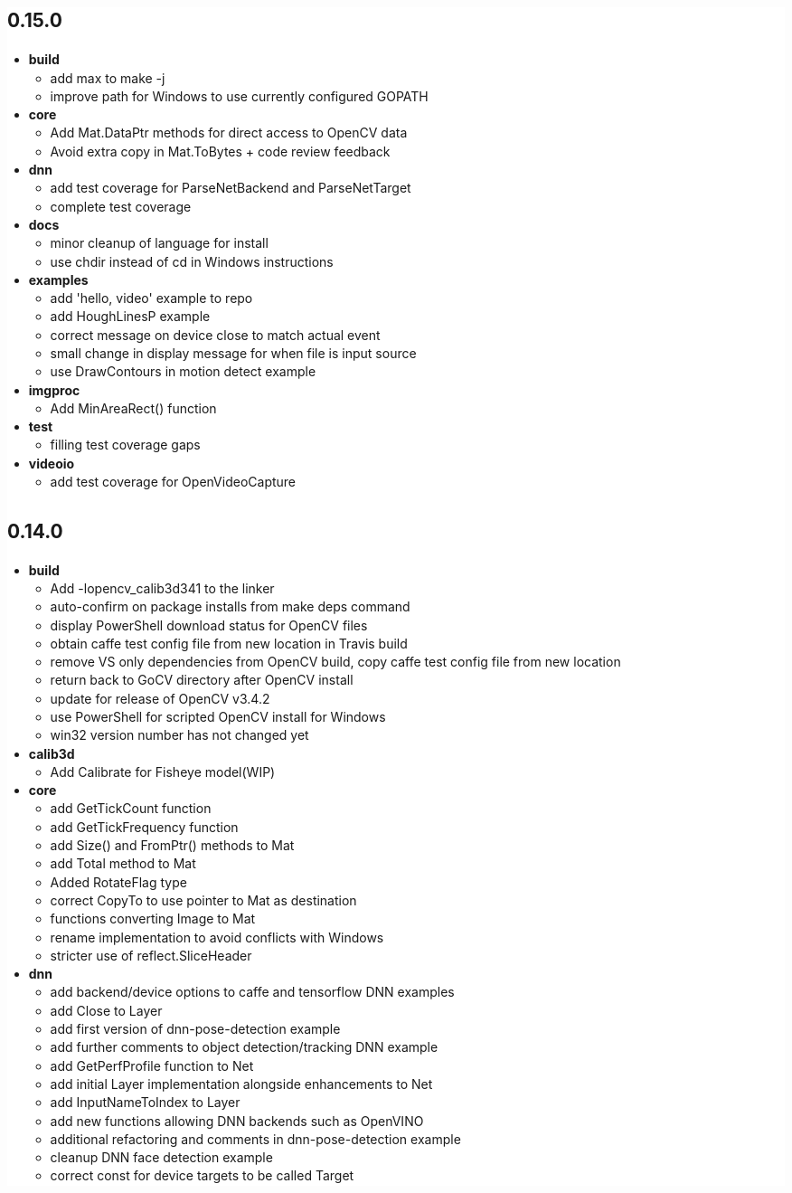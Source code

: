 
0.15.0
---
* **build**
    * add max to make -j
    * improve path for Windows to use currently configured GOPATH
* **core**
    * Add Mat.DataPtr methods for direct access to OpenCV data
    * Avoid extra copy in Mat.ToBytes + code review feedback
* **dnn**
    * add test coverage for ParseNetBackend and ParseNetTarget
    * complete test coverage
* **docs**
    * minor cleanup of language for install
    * use chdir instead of cd in Windows instructions
* **examples**
    * add 'hello, video' example to repo
    * add HoughLinesP example
    * correct message on device close to match actual event
    * small change in display message for when file is input source
    * use DrawContours in motion detect example
* **imgproc**
    * Add MinAreaRect() function
* **test**
    * filling test coverage gaps
* **videoio**
    * add test coverage for OpenVideoCapture

0.14.0
---
* **build**
    * Add -lopencv_calib3d341 to the linker
    * auto-confirm on package installs from make deps command
    * display PowerShell download status for OpenCV files
    * obtain caffe test config file from new location in Travis build
    * remove VS only dependencies from OpenCV build, copy caffe test config file from new location
    * return back to GoCV directory after OpenCV install
    * update for release of OpenCV v3.4.2
    * use PowerShell for scripted OpenCV install for Windows
    * win32 version number has not changed yet
* **calib3d**
    * Add Calibrate for Fisheye model(WIP)
* **core**
    * add GetTickCount function
    * add GetTickFrequency function
    * add Size() and FromPtr() methods to Mat
    * add Total method to Mat
    * Added RotateFlag type
    * correct CopyTo to use pointer to Mat as destination
    * functions converting Image to Mat
    * rename implementation to avoid conflicts with Windows
    * stricter use of reflect.SliceHeader
* **dnn**
    * add backend/device options to caffe and tensorflow DNN examples
    * add Close to Layer
    * add first version of dnn-pose-detection example
    * add further comments to object detection/tracking DNN example
    * add GetPerfProfile function to Net
    * add initial Layer implementation alongside enhancements to Net
    * add InputNameToIndex to Layer
    * add new functions allowing DNN backends such as OpenVINO
    * additional refactoring and comments in dnn-pose-detection example
    * cleanup DNN face detection example
    * correct const for device targets to be called Target